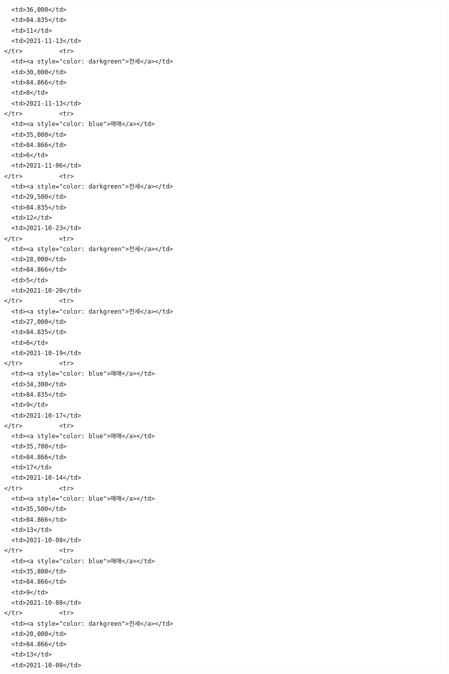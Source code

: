       <td>36,000</td>
      <td>84.835</td>
      <td>11</td>
      <td>2021-11-13</td>
    </tr>          <tr>
      <td><a style="color: darkgreen">전세</a></td>
      <td>30,000</td>
      <td>84.866</td>
      <td>8</td>
      <td>2021-11-13</td>
    </tr>          <tr>
      <td><a style="color: blue">매매</a></td>
      <td>35,000</td>
      <td>84.866</td>
      <td>6</td>
      <td>2021-11-06</td>
    </tr>          <tr>
      <td><a style="color: darkgreen">전세</a></td>
      <td>29,500</td>
      <td>84.835</td>
      <td>12</td>
      <td>2021-10-23</td>
    </tr>          <tr>
      <td><a style="color: darkgreen">전세</a></td>
      <td>28,000</td>
      <td>84.866</td>
      <td>5</td>
      <td>2021-10-20</td>
    </tr>          <tr>
      <td><a style="color: darkgreen">전세</a></td>
      <td>27,000</td>
      <td>84.835</td>
      <td>6</td>
      <td>2021-10-19</td>
    </tr>          <tr>
      <td><a style="color: blue">매매</a></td>
      <td>34,300</td>
      <td>84.835</td>
      <td>9</td>
      <td>2021-10-17</td>
    </tr>          <tr>
      <td><a style="color: blue">매매</a></td>
      <td>35,700</td>
      <td>84.866</td>
      <td>17</td>
      <td>2021-10-14</td>
    </tr>          <tr>
      <td><a style="color: blue">매매</a></td>
      <td>35,500</td>
      <td>84.866</td>
      <td>13</td>
      <td>2021-10-08</td>
    </tr>          <tr>
      <td><a style="color: blue">매매</a></td>
      <td>35,800</td>
      <td>84.866</td>
      <td>9</td>
      <td>2021-10-08</td>
    </tr>          <tr>
      <td><a style="color: darkgreen">전세</a></td>
      <td>20,000</td>
      <td>84.866</td>
      <td>13</td>
      <td>2021-10-08</td>